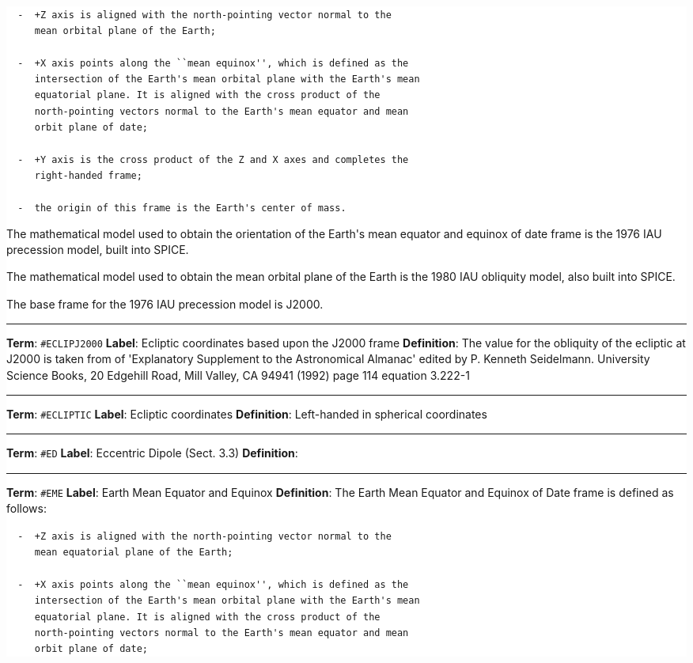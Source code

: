       -  +Z axis is aligned with the north-pointing vector normal to the
         mean orbital plane of the Earth;

      -  +X axis points along the ``mean equinox'', which is defined as the
         intersection of the Earth's mean orbital plane with the Earth's mean
         equatorial plane. It is aligned with the cross product of the
         north-pointing vectors normal to the Earth's mean equator and mean
         orbit plane of date;

      -  +Y axis is the cross product of the Z and X axes and completes the
         right-handed frame;

      -  the origin of this frame is the Earth's center of mass.

   The mathematical model used to obtain the orientation of the Earth's mean
   equator and equinox of date frame is the 1976 IAU precession model, built
   into SPICE.

   The mathematical model used to obtain the mean orbital plane of the Earth
   is the 1980 IAU obliquity model, also built into SPICE.

   The base frame for the 1976 IAU precession model is J2000.
______________________________________________________________

**Term**: `#ECLIPJ2000`
**Label**: Ecliptic coordinates based upon the J2000 frame
**Definition**: 
The value for the obliquity of the
                      ecliptic at J2000 is taken from 
                      of 'Explanatory Supplement to the Astronomical Almanac'
						edited by P. Kenneth Seidelmann. University Science
						Books, 20 Edgehill Road, Mill Valley, CA 94941 (1992)
					  page 114 equation 3.222-1
______________________________________________________________

**Term**: `#ECLIPTIC`
**Label**: Ecliptic coordinates
**Definition**: 
Left-handed in spherical coordinates
______________________________________________________________

**Term**: `#ED`
**Label**: 	Eccentric Dipole (Sect. 3.3)
**Definition**: 

______________________________________________________________

**Term**: `#EME`
**Label**: Earth Mean Equator and Equinox
**Definition**: 
The Earth Mean Equator and Equinox of Date frame is defined as follows:

      -  +Z axis is aligned with the north-pointing vector normal to the
         mean equatorial plane of the Earth;

      -  +X axis points along the ``mean equinox'', which is defined as the
         intersection of the Earth's mean orbital plane with the Earth's mean
         equatorial plane. It is aligned with the cross product of the
         north-pointing vectors normal to the Earth's mean equator and mean
         orbit plane of date;
